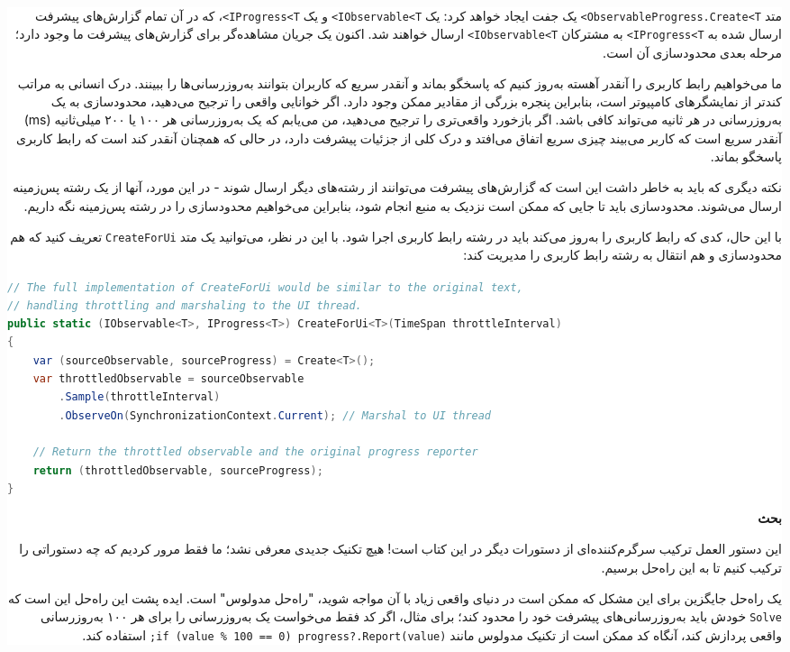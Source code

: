 ```csharp
```

</div>

<div dir="rtl" align="right">

متد `ObservableProgress.Create<T>` یک جفت ایجاد خواهد کرد: یک `IObservable<T>` و یک `IProgress<T>`، که در آن تمام گزارش‌های پیشرفت ارسال شده به `IProgress<T>` به مشترکان `IObservable<T>` ارسال خواهند شد. اکنون یک جریان مشاهده‌گر برای گزارش‌های پیشرفت ما وجود دارد؛ مرحله بعدی محدودسازی آن است.

ما می‌خواهیم رابط کاربری را آنقدر آهسته به‌روز کنیم که پاسخگو بماند و آنقدر سریع که کاربران بتوانند به‌روزرسانی‌ها را ببینند. درک انسانی به مراتب کندتر از نمایشگرهای کامپیوتر است، بنابراین پنجره بزرگی از مقادیر ممکن وجود دارد. اگر خوانایی واقعی را ترجیح می‌دهید، محدودسازی به یک به‌روزرسانی در هر ثانیه می‌تواند کافی باشد. اگر بازخورد واقعی‌تری را ترجیح می‌دهید، من می‌یابم که یک به‌روزرسانی هر ۱۰۰ یا ۲۰۰ میلی‌ثانیه (ms) آنقدر سریع است که کاربر می‌بیند چیزی سریع اتفاق می‌افتد و درک کلی از جزئیات پیشرفت دارد، در حالی که همچنان آنقدر کند است که رابط کاربری پاسخگو بماند.

</div>


<div dir="rtl" align="right">

نکته دیگری که باید به خاطر داشت این است که گزارش‌های پیشرفت می‌توانند از رشته‌های دیگر ارسال شوند - در این مورد، آنها از یک رشته پس‌زمینه ارسال می‌شوند. محدودسازی باید تا جایی که ممکن است نزدیک به منبع انجام شود، بنابراین می‌خواهیم محدودسازی را در رشته پس‌زمینه نگه داریم.

با این حال، کدی که رابط کاربری را به‌روز می‌کند باید در رشته رابط کاربری اجرا شود. با این در نظر، می‌توانید یک متد `CreateForUi` تعریف کنید که هم محدودسازی و هم انتقال به رشته رابط کاربری را مدیریت کند:

</div>

<div dir="ltr" align="left">

```csharp
// The full implementation of CreateForUi would be similar to the original text,
// handling throttling and marshaling to the UI thread.
public static (IObservable<T>, IProgress<T>) CreateForUi<T>(TimeSpan throttleInterval)
{
    var (sourceObservable, sourceProgress) = Create<T>();
    var throttledObservable = sourceObservable
        .Sample(throttleInterval)
        .ObserveOn(SynchronizationContext.Current); // Marshal to UI thread

    // Return the throttled observable and the original progress reporter
    return (throttledObservable, sourceProgress);
}
```

</div>

<div dir="rtl" align="right">

**بحث**

این دستور العمل ترکیب سرگرم‌کننده‌ای از دستورات دیگر در این کتاب است! هیچ تکنیک جدیدی معرفی نشد؛ ما فقط مرور کردیم که چه دستوراتی را ترکیب کنیم تا به این راه‌حل برسیم.

یک راه‌حل جایگزین برای این مشکل که ممکن است در دنیای واقعی زیاد با آن مواجه شوید، "راه‌حل مدولوس" است. ایده پشت این راه‌حل این است که `Solve` خودش باید به‌روزرسانی‌های پیشرفت خود را محدود کند؛ برای مثال، اگر کد فقط می‌خواست یک به‌روزرسانی را برای هر ۱۰۰ به‌روزرسانی واقعی پردازش کند، آنگاه کد ممکن است از تکنیک مدولوس مانند `if (value % 100 == 0) progress?.Report(value);` استفاده کند.
